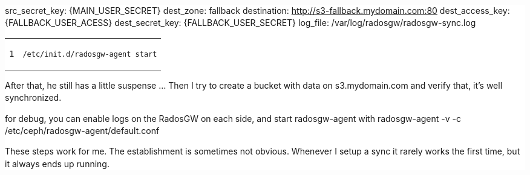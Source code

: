 </span><span class="line">src_secret_key: <span class="o">{</span>MAIN_USER_SECRET<span class="o">}</span>
</span><span class="line">dest_zone: fallback
</span><span class="line">destination: http://s3-fallback.mydomain.com:80
</span><span class="line">dest_access_key: <span class="o">{</span>FALLBACK_USER_ACESS<span class="o">}</span>
</span><span class="line">dest_secret_key: <span class="o">{</span>FALLBACK_USER_SECRET<span class="o">}</span>
</span><span class="line">log_file: /var/log/radosgw/radosgw-sync.log
</span></code></pre></td></tr></tbody></table>

<table><tbody><tr><td class="gutter"><pre class="line-numbers"><span class="line-number">1</span>
</pre></td><td class="code"><pre><code class="bash"><span class="line">/etc/init.d/radosgw-agent start
</span></code></pre></td></tr></tbody></table>

After that, he still has a little suspense … Then I try to create a bucket with data on s3.mydomain.com and verify that, it’s well synchronized.

for debug, you can enable logs on the RadosGW on each side, and start radosgw-agent with radosgw-agent -v -c /etc/ceph/radosgw-agent/default.conf

These steps work for me. The establishment is sometimes not obvious. Whenever I setup a sync it rarely works the first time, but it always ends up running.
